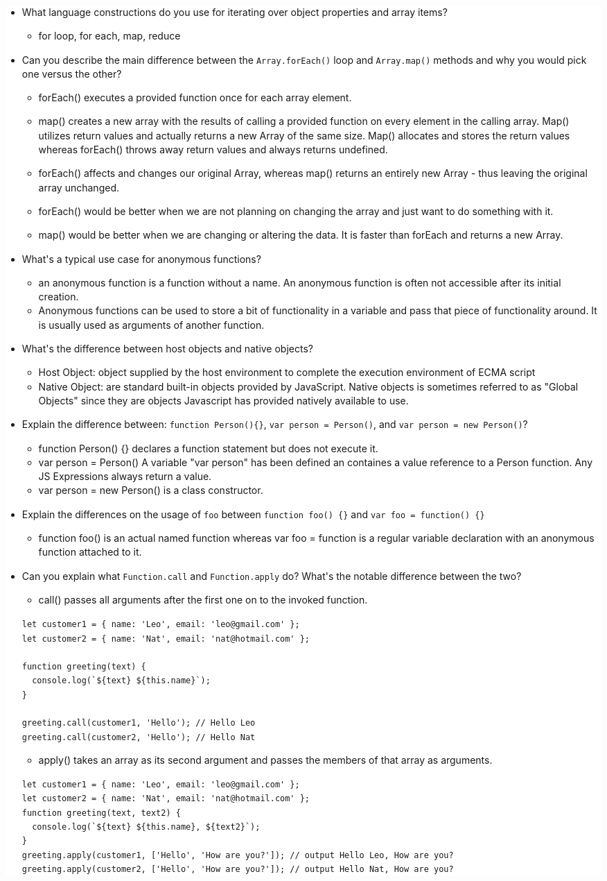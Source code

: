 * What language constructions do you use for iterating over object properties and array items?
  * for loop, for each, map, reduce

* Can you describe the main difference between the `Array.forEach()` loop and `Array.map()` methods and why you would pick one versus the other?
  * forEach() executes a provided function once for each array element.
  * map() creates a new array with the results of calling a provided function on every element in the calling array. Map() utilizes return values and actually returns a new Array of the same size. Map() allocates and stores the return values whereas forEach() throws away return values and always returns undefined.

  * forEach() affects and changes our original Array, whereas map() returns an entirely new Array - thus leaving the original array unchanged. 
  * forEach() would be better when we are not planning on changing the array and just want to do something with it. 
  * map() would be better when we are changing or altering the data. It is faster than forEach and returns a new Array.

* What's a typical use case for anonymous functions?
  * an anonymous function is a function without a name. An anonymous function is often not accessible after its initial creation. 
  * Anonymous functions can be used to store a bit of functionality in a variable and pass that piece of functionality around. It is usually used as arguments of another function. 

* What's the difference between host objects and native objects?
  * Host Object: object supplied by the host environment to complete the execution environment of ECMA script
  * Native Object: are standard built-in objects provided by JavaScript. Native objects is sometimes referred to as "Global Objects" since they are objects Javascript has provided natively available to use. 

* Explain the difference between: `function Person(){}`, `var person = Person()`, and `var person = new Person()`?
  * function Person() {} declares a function statement but does not execute it. 
  * var person = Person() A variable "var person" has been defined an containes a value reference to a Person function. Any JS Expressions always return a value.
  * var person = new Person() is a class constructor.

* Explain the differences on the usage of `foo` between `function foo() {}` and `var foo = function() {}`
  * function foo() is an actual named function whereas var foo = function is a regular variable declaration with an anonymous function attached to it. 

* Can you explain what `Function.call` and `Function.apply` do? What's the notable difference between the two?
  * call() passes all arguments after the first one on to the invoked function.
  ```
  let customer1 = { name: 'Leo', email: 'leo@gmail.com' };
  let customer2 = { name: 'Nat', email: 'nat@hotmail.com' };

  function greeting(text) {
    console.log(`${text} ${this.name}`);
  }

  greeting.call(customer1, 'Hello'); // Hello Leo
  greeting.call(customer2, 'Hello'); // Hello Nat
  ```
  * apply() takes an array as its second argument and passes the members of that array as arguments.
  ```
  let customer1 = { name: 'Leo', email: 'leo@gmail.com' };
  let customer2 = { name: 'Nat', email: 'nat@hotmail.com' };
  function greeting(text, text2) {
    console.log(`${text} ${this.name}, ${text2}`);
  }
  greeting.apply(customer1, ['Hello', 'How are you?']); // output Hello Leo, How are you?
  greeting.apply(customer2, ['Hello', 'How are you?']); // output Hello Nat, How are you?
  ```
